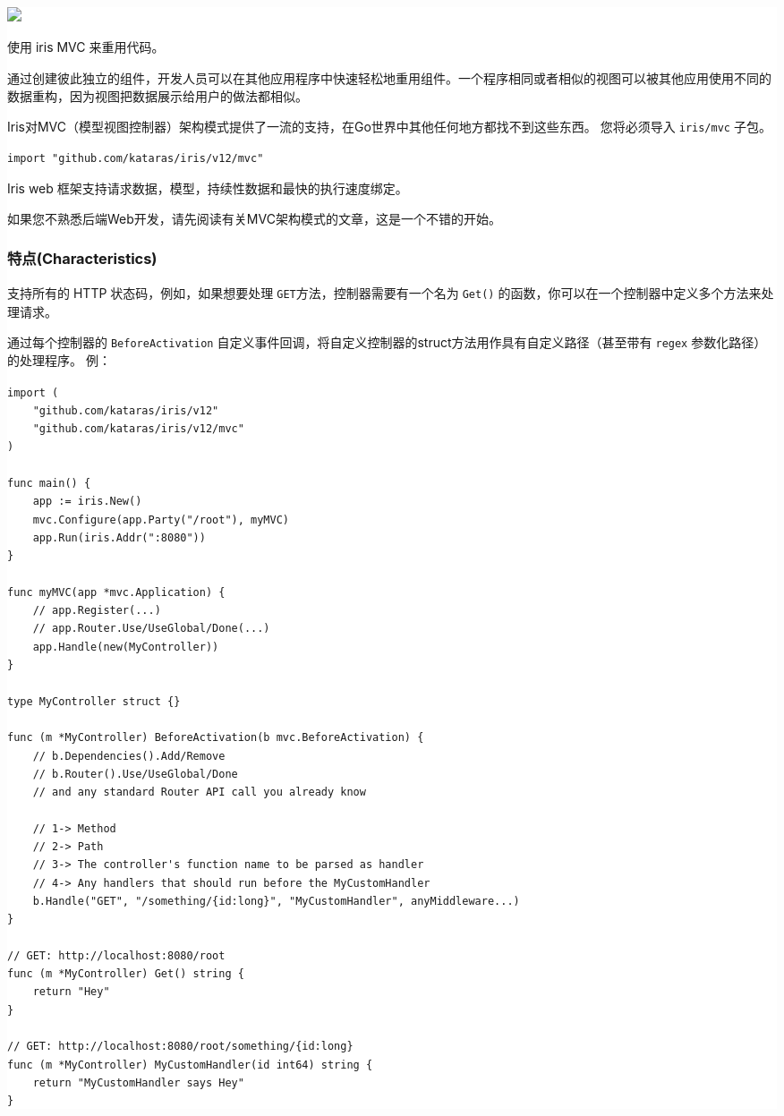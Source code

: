 ![](https://i.imgur.com/6bMBwNy.png)

使用 iris MVC 来重用代码。

通过创建彼此独立的组件，开发人员可以在其他应用程序中快速轻松地重用组件。一个程序相同或者相似的视图可以被其他应用使用不同的数据重构，因为视图把数据展示给用户的做法都相似。

Iris对MVC（模型视图控制器）架构模式提供了一流的支持，在Go世界中其他任何地方都找不到这些东西。 您将必须导入 `iris/mvc` 子包。

	import "github.com/kataras/iris/v12/mvc"

Iris web 框架支持请求数据，模型，持续性数据和最快的执行速度绑定。

如果您不熟悉后端Web开发，请先阅读有关MVC架构模式的文章，这是一个不错的开始。


### 特点(Characteristics)

支持所有的 HTTP 状态码，例如，如果想要处理 `GET`方法，控制器需要有一个名为 `Get()` 的函数，你可以在一个控制器中定义多个方法来处理请求。

 通过每个控制器的 `BeforeActivation` 自定义事件回调，将自定义控制器的struct方法用作具有自定义路径（甚至带有 `regex` 参数化路径）的处理程序。 例：

	import (
	    "github.com/kataras/iris/v12"
	    "github.com/kataras/iris/v12/mvc"
	)
	
	func main() {
	    app := iris.New()
	    mvc.Configure(app.Party("/root"), myMVC)
	    app.Run(iris.Addr(":8080"))
	}
	
	func myMVC(app *mvc.Application) {
	    // app.Register(...)
	    // app.Router.Use/UseGlobal/Done(...)
	    app.Handle(new(MyController))
	}
	
	type MyController struct {}
	
	func (m *MyController) BeforeActivation(b mvc.BeforeActivation) {
	    // b.Dependencies().Add/Remove
	    // b.Router().Use/UseGlobal/Done
	    // and any standard Router API call you already know
	
	    // 1-> Method
	    // 2-> Path
	    // 3-> The controller's function name to be parsed as handler
	    // 4-> Any handlers that should run before the MyCustomHandler
	    b.Handle("GET", "/something/{id:long}", "MyCustomHandler", anyMiddleware...)
	}
	
	// GET: http://localhost:8080/root
	func (m *MyController) Get() string {
	    return "Hey"
	}
	
	// GET: http://localhost:8080/root/something/{id:long}
	func (m *MyController) MyCustomHandler(id int64) string {
	    return "MyCustomHandler says Hey"
	}
